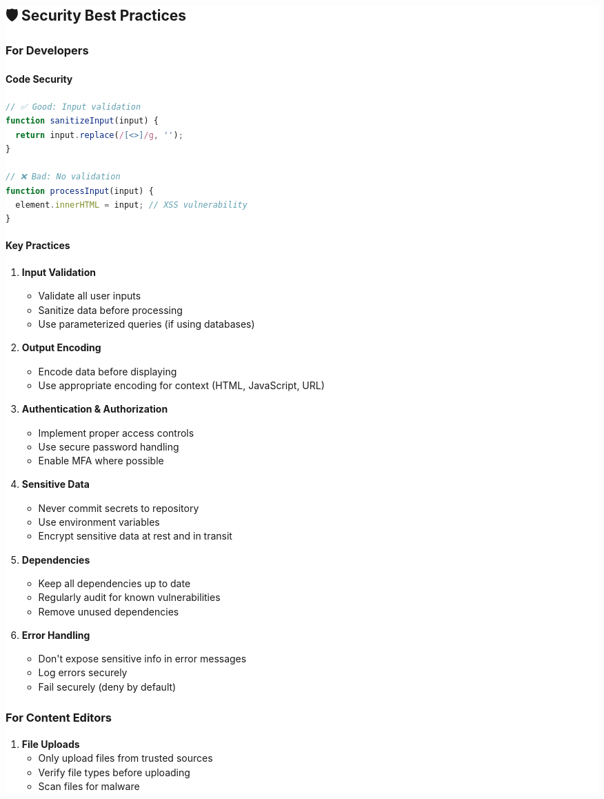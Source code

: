 
## 🛡️ Security Best Practices

### For Developers

#### Code Security

```javascript
// ✅ Good: Input validation
function sanitizeInput(input) {
  return input.replace(/[<>]/g, '');
}

// ❌ Bad: No validation
function processInput(input) {
  element.innerHTML = input; // XSS vulnerability
}
```

#### Key Practices

1. **Input Validation**
   - Validate all user inputs
   - Sanitize data before processing
   - Use parameterized queries (if using databases)

2. **Output Encoding**
   - Encode data before displaying
   - Use appropriate encoding for context (HTML, JavaScript, URL)

3. **Authentication & Authorization**
   - Implement proper access controls
   - Use secure password handling
   - Enable MFA where possible

4. **Sensitive Data**
   - Never commit secrets to repository
   - Use environment variables
   - Encrypt sensitive data at rest and in transit

5. **Dependencies**
   - Keep all dependencies up to date
   - Regularly audit for known vulnerabilities
   - Remove unused dependencies

6. **Error Handling**
   - Don't expose sensitive info in error messages
   - Log errors securely
   - Fail securely (deny by default)

### For Content Editors

1. **File Uploads**
   - Only upload files from trusted sources
   - Verify file types before uploading
   - Scan files for malware
